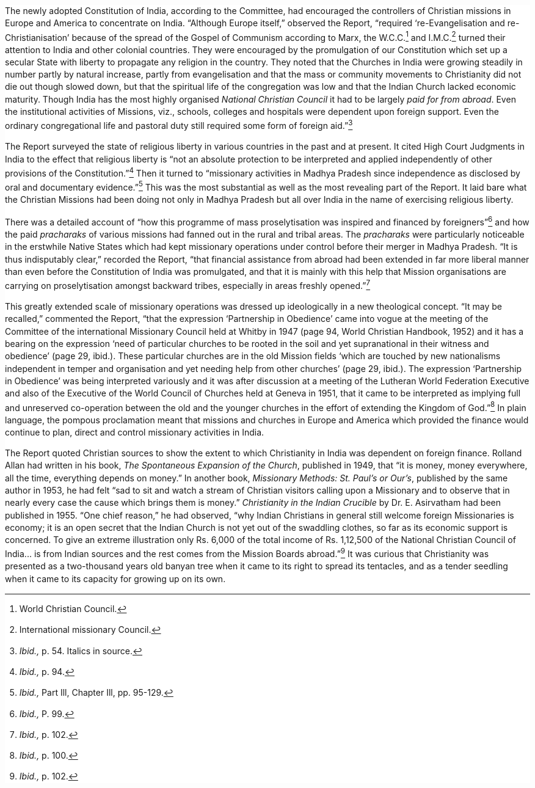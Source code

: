 The newly adopted Constitution of India, according to the Committee, had encouraged the controllers of Christian missions in Europe and America to concentrate on India.  “Although Europe itself,” observed the Report, “required ‘re-Evangelisation and re-Christianisation’ because of the spread of the Gospel of Communism according to Marx, the W.C.C.[^27] and I.M.C.[^28] turned their attention to India and other colonial countries.  They were encouraged by the promulgation of our Constitution which set up a secular State with liberty to propagate any religion in the country.  They noted that the Churches in India were growing steadily in number partly by natural increase, partly from evangelisation and that the mass or community movements to Christianity did not die out though slowed down, but that the spiritual life of the congregation was low and that the Indian Church lacked economic maturity.  Though India has the most highly organised *National Christian Council* it had to be largely *paid for from abroad*.  Even the institutional activities of Missions, viz., schools, colleges and hospitals were dependent upon foreign support. 
Even the ordinary congregational life and pastoral duty still required some form of foreign aid.”[^29]

The Report surveyed the state of religious liberty in various countries in the past and at present.  It cited High Court Judgments in India to the effect that religious liberty is “not an absolute protection to be interpreted and applied independently of other provisions of the Constitution.”[^30] Then it turned to “missionary activities in Madhya Pradesh since independence as disclosed by oral and documentary evidence.”[^31] This was the most substantial as well as the most revealing part of the Report.  It laid bare what the Christian Missions had been doing not only in Madhya Pradesh but all over India in the name of exercising religious liberty.

There was a detailed account of “how this programme of mass proselytisation was inspired and financed by foreigners”[^32] and how the paid *pracharaks* of various missions had fanned out in the rural and tribal areas.  The *pracharaks* were particularly noticeable in the erstwhile Native States which had kept missionary operations under control before their merger in Madhya Pradesh.  “It is thus indisputably clear,” recorded the Report, “that financial assistance from abroad had been extended in far more liberal manner than even before the Constitution of India was promulgated, and that it is mainly with this help that Mission organisations are carrying on proselytisation amongst backward tribes, especially in areas freshly opened.”[^33]

This greatly extended scale of missionary operations was dressed up ideologically in a new theological concept.  “It may be recalled,” commented the Report, “that the expression ‘Partnership in Obedience’ came into vogue at the meeting of the Committee of the international Missionary Council held at Whitby in 1947 (page 94, World Christian Handbook, 1952) and it has a bearing on the expression ‘need of particular churches to be rooted in the soil and yet supranational in their witness and obedience’ (page 29, ibid.). These particular churches are in the old Mission fields ‘which are touched by new nationalisms independent in temper and organisation and yet needing help from other churches’ (page 29, ibid.). The expression ‘Partnership in Obedience’ was being interpreted variously and it was after discussion at a meeting of the Lutheran World Federation Executive and also of the Executive of the World Council of Churches held at Geneva in 1951, that it came to be interpreted as implying full and unreserved co-operation between the old and the younger churches in the effort of extending the Kingdom of God.”[^34] In plain language, the pompous proclamation meant that missions and churches in Europe and America which provided the finance would continue to plan, direct and control missionary activities in India.

The Report quoted Christian sources to show the extent to which Christianity in India was dependent on foreign finance.  Rolland Allan had written in his book, *The Spontaneous Expansion of the Church*, published in 1949, that “it is money, money everywhere, all the time, everything depends on money.” In another book, *Missionary Methods: St. Paul’s or Our’s*, published by the same author in 1953, he had felt “sad to sit and watch a stream of Christian visitors calling upon a Missionary and to observe that in nearly every case the cause which brings them is money.” *Christianity in the Indian Crucible* by Dr. E. Asirvatham had been published in 1955.  “One chief reason,” he had observed, “why Indian Christians in general still welcome foreign Missionaries is economy; it is an open secret that the Indian Church is not yet out of the swaddling clothes, so far as its economic support is concerned.  To give an extreme illustration only Rs. 6,000 of the total income of Rs. 1,12,500 of the National Christian Council of India... is from Indian sources and the rest comes from the Mission Boards abroad.”[^35] It was curious that Christianity was presented as a two-thousand years old banyan tree when it came to its right to spread its tentacles, and as a tender seedling when it came to its capacity for growing up on its own.


[^1]: Felix Alfred Plattner, op. cit., p. 6. Emphasis added.
[^2]: *Ibid.,* p. 10.
[^3]: K. M. Panikkar, *Asia and Western Dominance*, London, 1953, p. 15.
[^4]: *Ibid.,* p. 481.
[^5]: *Ibid.,* P. 455.
[^6]: Felix Alfred Plattner, *op. cit.,* p. 14.
[^7]: *Ibid.,* pp. 6-7.
[^8]: Quoted in *Ibid.,* p. 7. There is no record that Pandit Nehru ever gave any thought to the ‘different plane’ or ‘other ways’ of dealing with ‘those evils’.  It remained his life-long privilege “to talk vaguely and generally about things in general”, as he himself had said.  His patent way of showing disapproval was to talk of a ‘different plane’ and ‘other ways’.  Those who understood his language took the hint and fell in line.
[^9]: Christians were unhappy with Dr. Katju because in April 1953 he had made a statement in Parliament that “for a long time he had been in possession of information about questionable proselytising activities of missionaries in Central India” (*Ibid.,* p. 10).
[^10]: *Ibid.,* p. 12
[^11]: *Ibid.,* p. 11.
[^12]: Report of the *Christian Missionary Activities Enquiry Committee, Madhya Pradesh* (known and henceforward referred to as the Niyogi Committee Report), Nagpur, 1956, Part I, p. 9.
[^13]: *Ibid.,* p. 7.
[^14]: *Ibid.,* p. 10.
[^15]: *Ibid.,* p. 50.
[^16]: *Ibid.,* p. 23.
[^17]: *Ibid.,* p. 169.
[^18]: *Ibid.,* p. 4.
[^19]: *Ibid.,* p. 3.
[^20]: *Ibid.,* p. 5.
[^21]: *Ibid.*
[^22]: *Ibid.,* Part II, Chapter II.
[^23]: *Ibid.,* p. 49.
[^24]: *Ibid.,* pp. 50-51.
[^25]: *Ibid.,* Chapter III.
[^26]: *Ibid.,* pp. 59-60.
[^27]: World Christian Council.
[^28]: International missionary Council.
[^29]: *Ibid.,* p. 54. Italics in source.
[^30]: *Ibid.,* p. 94.
[^31]: *Ibid.,* Part Ill, Chapter Ill, pp. 95-129.
[^32]: *Ibid.,* P. 99.
[^33]: *Ibid.,* p. 102.
[^34]: *Ibid.,* p. 100.
[^35]: *Ibid.,* p. 102.
[^36]: *Ibid.,* p. 96.
[^37]: *Ibid.,* p. 103.
[^38]: *Ibid.,* p. 105.
[^39]: *Ibid.,* p. 113.
[^40]: *Ibid.,* p. 115.
[^41]: *Ibid.,* p. 116.
[^42]: *Ibid.,* pp. 118-122.
[^43]: *Ibid.,* p. 119.
[^44]: *Ibid.,* p. 121.
[^45]: *Ibid.,* pp. 122-123.
[^46]: *Ibid.,* p. 123.
[^47]: *Ibid.,* pp. 123-124.
[^48]: *Ibid.,* p. 125.
[^49]: *Ibid.,* p. 126.
[^50]: *Ibid.,* p. 132.
[^51]: *Ibid.*
[^52]: *Ibid.,* p. 144.
[^53]: *Ibid.,* p. 145-148.
[^54]: *Ibid.,* pp. 148-149.
[^55]: *Ibid.,* p. 149.
[^56]: *Ibid.,* pp. 149-150.
[^57]: *Ibid.,* pp. 151-152.
[^58]: *Ibid.,* pp. 163-64.
[^59]: Felix Alfred Plattner, *op. cit.,* p. 10.
[^60]: *The National Christian Council Review*, October 1956, p. 403.
[^61]: *Ibid.,* P. 405.
[^62]: *Ibid.,* p. 395.
[^63]: *Ibid.,* pp. 395-96.
[^64]: *Ibid.,* pp. 396-97.
[^65]: *Ibid.,* pp. 397.
[^66]: *Ibid.,* December 1956, p. 490.
[^67]: Felix Alfred Plattner, *op. cit.,* p. 11.
[^68]: *Ibid.,* p. 7.
[^69]: *Ibid.,* pp. 7-8.
[^70]: *Ibid.,* p. 8.
[^71]: *Ibid.,* p. 9.
[^72]: *Ibid.,* p. 134.
[^73]: F. S. Downs, *Christianity in North East India: Historical Perspectives*, Gauhati, 1983, pp. 3-4.
[^74]: *Ibid.,* pp. 151-52.
[^75]: *Ibid.,* p. 154.
[^76]: Quoted in *Ibid.,* p. 153.
[^77]: I tried to find out from various bigwigs of the then Janata Party including the then Prime Minister Morarji Desai, the reason for this sudden spurt. I drew a blank. No one was even aware that this had happened. The Catholic Church alone knows and can reveal the secret.
[^78]: For full details, See Sita Ram Goel, *Papacy: Its Doctrine and History*, New Delhi. 1986. It is a Voice of India publication.
[^79]: ‘The Big Business of Evangelisation’, *Hinduism Today*, February 1989. As always, this article too is based on wide-ranging research.
[^80]: See page 338 in this chapter.
